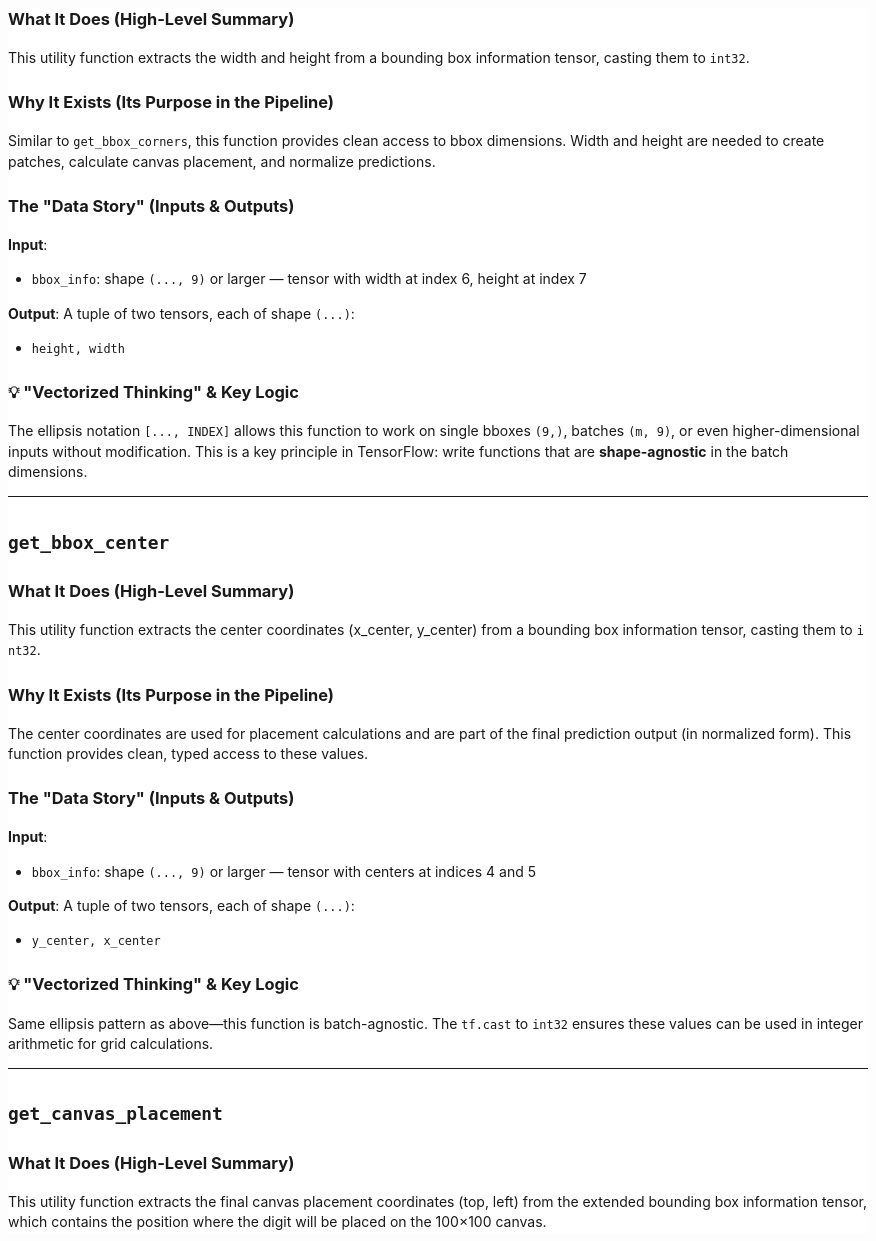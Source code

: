 ### What It Does (High-Level Summary)
This utility function extracts the width and height from a bounding box information tensor, casting them to `int32`.

### Why It Exists (Its Purpose in the Pipeline)
Similar to `get_bbox_corners`, this function provides clean access to bbox dimensions. Width and height are needed to create patches, calculate canvas placement, and normalize predictions.

### The "Data Story" (Inputs & Outputs)
**Input**:
- `bbox_info`: shape `(..., 9)` or larger — tensor with width at index 6, height at index 7

**Output**: A tuple of two tensors, each of shape `(...)`:
- `height, width`

### 💡 "Vectorized Thinking" & Key Logic
The ellipsis notation `[..., INDEX]` allows this function to work on single bboxes `(9,)`, batches `(m, 9)`, or even higher-dimensional inputs without modification. This is a key principle in TensorFlow: write functions that are **shape-agnostic** in the batch dimensions.

---

## `get_bbox_center`

### What It Does (High-Level Summary)
This utility function extracts the center coordinates (x_center, y_center) from a bounding box information tensor, casting them to `int32`.

### Why It Exists (Its Purpose in the Pipeline)
The center coordinates are used for placement calculations and are part of the final prediction output (in normalized form). This function provides clean, typed access to these values.

### The "Data Story" (Inputs & Outputs)
**Input**:
- `bbox_info`: shape `(..., 9)` or larger — tensor with centers at indices 4 and 5

**Output**: A tuple of two tensors, each of shape `(...)`:
- `y_center, x_center`

### 💡 "Vectorized Thinking" & Key Logic
Same ellipsis pattern as above—this function is batch-agnostic. The `tf.cast` to `int32` ensures these values can be used in integer arithmetic for grid calculations.

---

## `get_canvas_placement`

### What It Does (High-Level Summary)
This utility function extracts the final canvas placement coordinates (top, left) from the extended bounding box information tensor, which contains the position where the digit will be placed on the 100×100 canvas.
